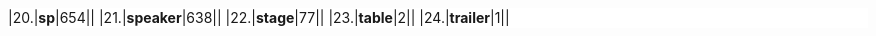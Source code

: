 |20.|__sp__|654||
|21.|__speaker__|638||
|22.|__stage__|77||
|23.|__table__|2||
|24.|__trailer__|1||

